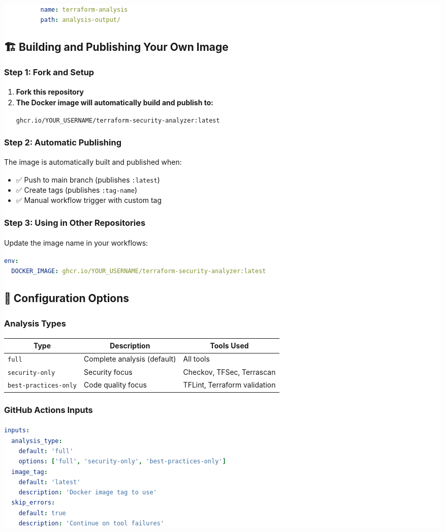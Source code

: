 ```yaml
          name: terraform-analysis
          path: analysis-output/
```

## 🏗️ Building and Publishing Your Own Image

### Step 1: Fork and Setup

1. **Fork this repository**
2. **The Docker image will automatically build and publish to:**
   ```
   ghcr.io/YOUR_USERNAME/terraform-security-analyzer:latest
   ```

### Step 2: Automatic Publishing

The image is automatically built and published when:
- ✅ Push to main branch (publishes `:latest`)
- ✅ Create tags (publishes `:tag-name`)
- ✅ Manual workflow trigger with custom tag

### Step 3: Using in Other Repositories

Update the image name in your workflows:
```yaml
env:
  DOCKER_IMAGE: ghcr.io/YOUR_USERNAME/terraform-security-analyzer:latest
```

## 🔧 Configuration Options

### Analysis Types

| Type | Description | Tools Used |
|------|-------------|------------|
| `full` | Complete analysis (default) | All tools |
| `security-only` | Security focus | Checkov, TFSec, Terrascan |
| `best-practices-only` | Code quality focus | TFLint, Terraform validation |

### GitHub Actions Inputs

```yaml
inputs:
  analysis_type:
    default: 'full'
    options: ['full', 'security-only', 'best-practices-only']
  image_tag:
    default: 'latest'
    description: 'Docker image tag to use'
  skip_errors:
    default: true
    description: 'Continue on tool failures'
```
